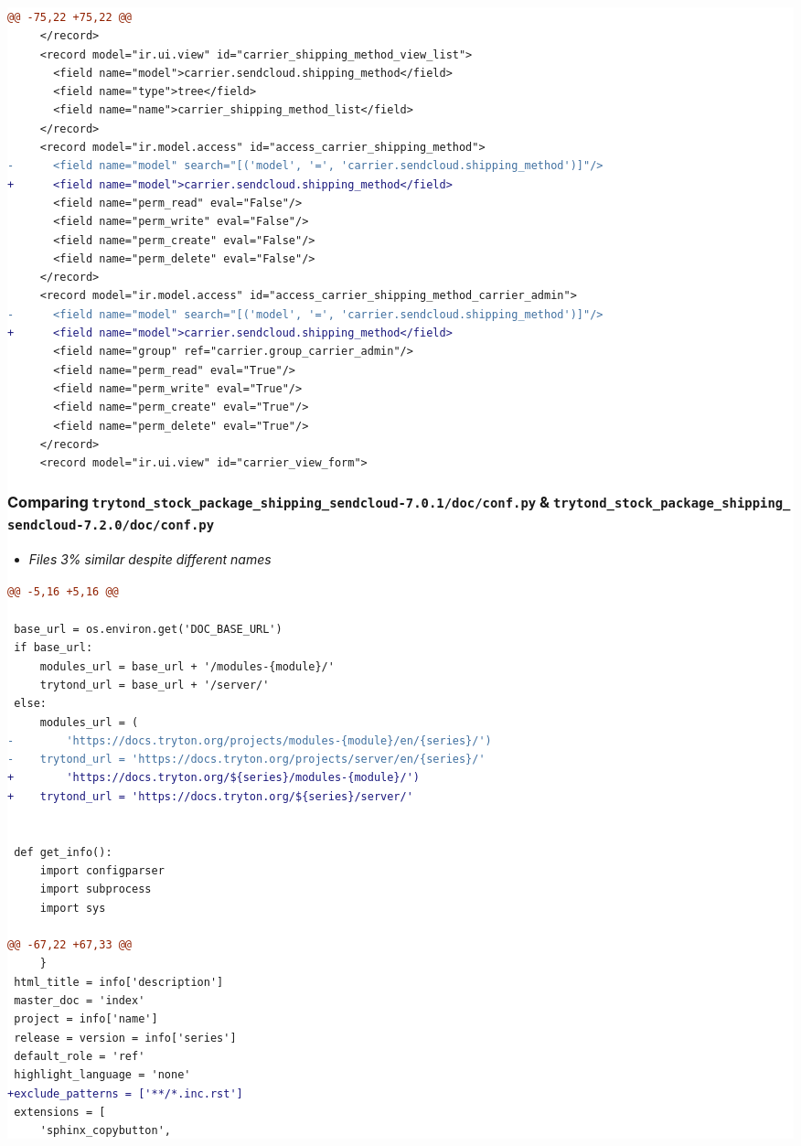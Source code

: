 ```diff
@@ -75,22 +75,22 @@
     </record>
     <record model="ir.ui.view" id="carrier_shipping_method_view_list">
       <field name="model">carrier.sendcloud.shipping_method</field>
       <field name="type">tree</field>
       <field name="name">carrier_shipping_method_list</field>
     </record>
     <record model="ir.model.access" id="access_carrier_shipping_method">
-      <field name="model" search="[('model', '=', 'carrier.sendcloud.shipping_method')]"/>
+      <field name="model">carrier.sendcloud.shipping_method</field>
       <field name="perm_read" eval="False"/>
       <field name="perm_write" eval="False"/>
       <field name="perm_create" eval="False"/>
       <field name="perm_delete" eval="False"/>
     </record>
     <record model="ir.model.access" id="access_carrier_shipping_method_carrier_admin">
-      <field name="model" search="[('model', '=', 'carrier.sendcloud.shipping_method')]"/>
+      <field name="model">carrier.sendcloud.shipping_method</field>
       <field name="group" ref="carrier.group_carrier_admin"/>
       <field name="perm_read" eval="True"/>
       <field name="perm_write" eval="True"/>
       <field name="perm_create" eval="True"/>
       <field name="perm_delete" eval="True"/>
     </record>
     <record model="ir.ui.view" id="carrier_view_form">
```

### Comparing `trytond_stock_package_shipping_sendcloud-7.0.1/doc/conf.py` & `trytond_stock_package_shipping_sendcloud-7.2.0/doc/conf.py`

 * *Files 3% similar despite different names*

```diff
@@ -5,16 +5,16 @@
 
 base_url = os.environ.get('DOC_BASE_URL')
 if base_url:
     modules_url = base_url + '/modules-{module}/'
     trytond_url = base_url + '/server/'
 else:
     modules_url = (
-        'https://docs.tryton.org/projects/modules-{module}/en/{series}/')
-    trytond_url = 'https://docs.tryton.org/projects/server/en/{series}/'
+        'https://docs.tryton.org/${series}/modules-{module}/')
+    trytond_url = 'https://docs.tryton.org/${series}/server/'
 
 
 def get_info():
     import configparser
     import subprocess
     import sys
 
@@ -67,22 +67,33 @@
     }
 html_title = info['description']
 master_doc = 'index'
 project = info['name']
 release = version = info['series']
 default_role = 'ref'
 highlight_language = 'none'
+exclude_patterns = ['**/*.inc.rst']
 extensions = [
     'sphinx_copybutton',
```